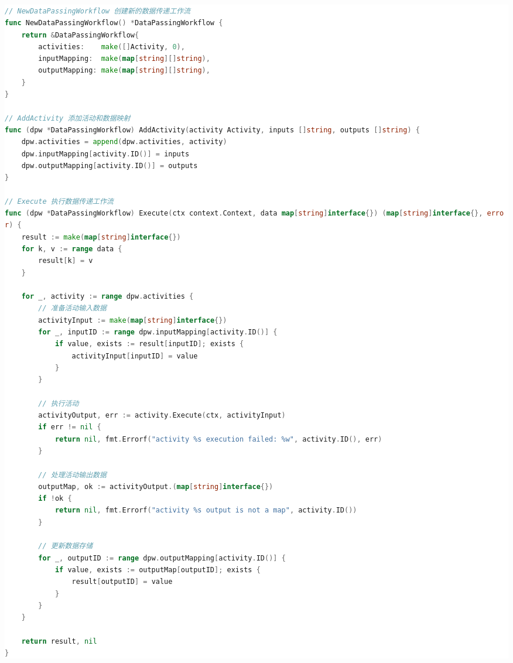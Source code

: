 ```go
// NewDataPassingWorkflow 创建新的数据传递工作流
func NewDataPassingWorkflow() *DataPassingWorkflow {
    return &DataPassingWorkflow{
        activities:    make([]Activity, 0),
        inputMapping:  make(map[string][]string),
        outputMapping: make(map[string][]string),
    }
}

// AddActivity 添加活动和数据映射
func (dpw *DataPassingWorkflow) AddActivity(activity Activity, inputs []string, outputs []string) {
    dpw.activities = append(dpw.activities, activity)
    dpw.inputMapping[activity.ID()] = inputs
    dpw.outputMapping[activity.ID()] = outputs
}

// Execute 执行数据传递工作流
func (dpw *DataPassingWorkflow) Execute(ctx context.Context, data map[string]interface{}) (map[string]interface{}, error) {
    result := make(map[string]interface{})
    for k, v := range data {
        result[k] = v
    }
    
    for _, activity := range dpw.activities {
        // 准备活动输入数据
        activityInput := make(map[string]interface{})
        for _, inputID := range dpw.inputMapping[activity.ID()] {
            if value, exists := result[inputID]; exists {
                activityInput[inputID] = value
            }
        }
        
        // 执行活动
        activityOutput, err := activity.Execute(ctx, activityInput)
        if err != nil {
            return nil, fmt.Errorf("activity %s execution failed: %w", activity.ID(), err)
        }
        
        // 处理活动输出数据
        outputMap, ok := activityOutput.(map[string]interface{})
        if !ok {
            return nil, fmt.Errorf("activity %s output is not a map", activity.ID())
        }
        
        // 更新数据存储
        for _, outputID := range dpw.outputMapping[activity.ID()] {
            if value, exists := outputMap[outputID]; exists {
                result[outputID] = value
            }
        }
    }
    
    return result, nil
}

```
